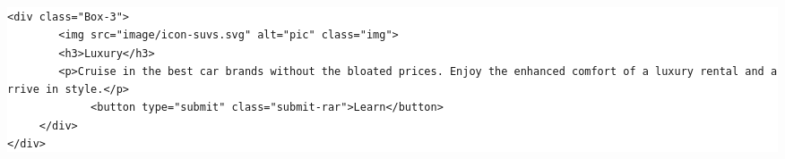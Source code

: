     <div class="Box-3">
            <img src="image/icon-suvs.svg" alt="pic" class="img">
            <h3>Luxury</h3>
            <p>Cruise in the best car brands without the bloated prices. Enjoy the enhanced comfort of a luxury rental and arrive in style.</p>
                 <button type="submit" class="submit-rar">Learn</button>
         </div>
    </div>
</body>
</html>
